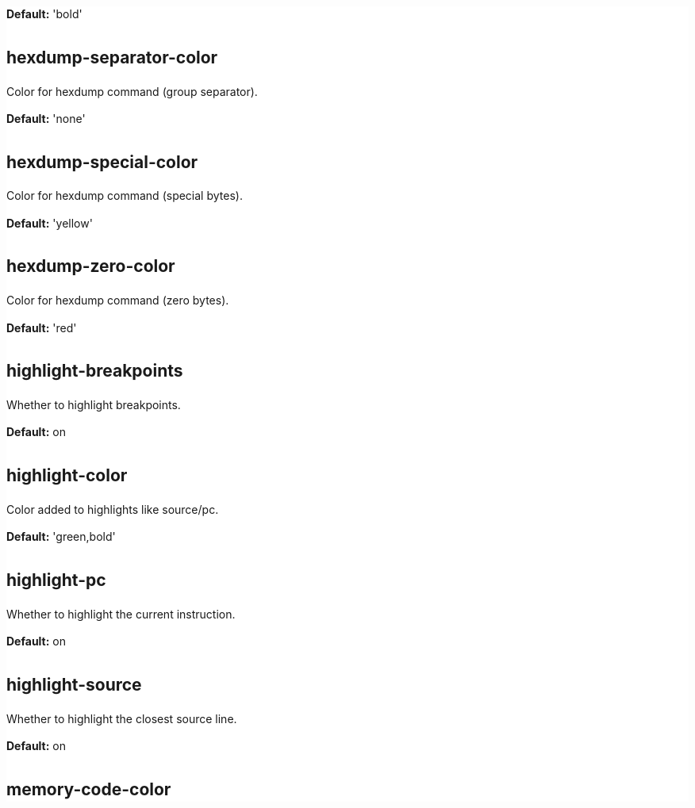 
**Default:** 'bold'  
## **hexdump-separator-color**


Color for hexdump command (group separator).



**Default:** 'none'  
## **hexdump-special-color**


Color for hexdump command (special bytes).



**Default:** 'yellow'  
## **hexdump-zero-color**


Color for hexdump command (zero bytes).



**Default:** 'red'  
## **highlight-breakpoints**


Whether to highlight breakpoints.



**Default:** on  
## **highlight-color**


Color added to highlights like source/pc.



**Default:** 'green,bold'  
## **highlight-pc**


Whether to highlight the current instruction.



**Default:** on  
## **highlight-source**


Whether to highlight the closest source line.



**Default:** on  
## **memory-code-color**
